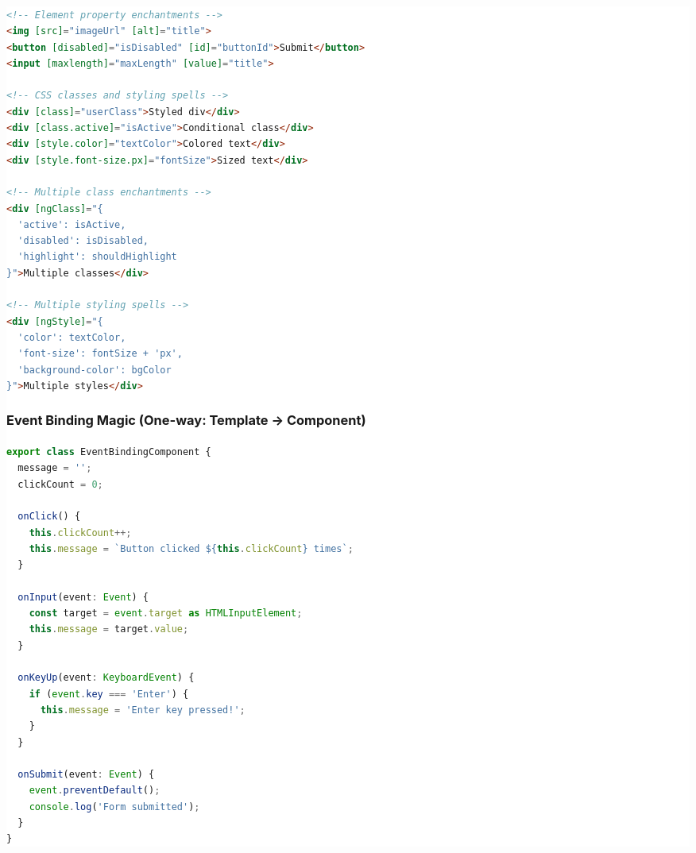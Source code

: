 ```html
<!-- Element property enchantments -->
<img [src]="imageUrl" [alt]="title">
<button [disabled]="isDisabled" [id]="buttonId">Submit</button>
<input [maxlength]="maxLength" [value]="title">

<!-- CSS classes and styling spells -->
<div [class]="userClass">Styled div</div>
<div [class.active]="isActive">Conditional class</div>
<div [style.color]="textColor">Colored text</div>
<div [style.font-size.px]="fontSize">Sized text</div>

<!-- Multiple class enchantments -->
<div [ngClass]="{
  'active': isActive,
  'disabled': isDisabled,
  'highlight': shouldHighlight
}">Multiple classes</div>

<!-- Multiple styling spells -->
<div [ngStyle]="{
  'color': textColor,
  'font-size': fontSize + 'px',
  'background-color': bgColor
}">Multiple styles</div>
```

### Event Binding Magic (One-way: Template → Component)

```typescript
export class EventBindingComponent {
  message = '';
  clickCount = 0;

  onClick() {
    this.clickCount++;
    this.message = `Button clicked ${this.clickCount} times`;
  }

  onInput(event: Event) {
    const target = event.target as HTMLInputElement;
    this.message = target.value;
  }

  onKeyUp(event: KeyboardEvent) {
    if (event.key === 'Enter') {
      this.message = 'Enter key pressed!';
    }
  }

  onSubmit(event: Event) {
    event.preventDefault();
    console.log('Form submitted');
  }
}
```
